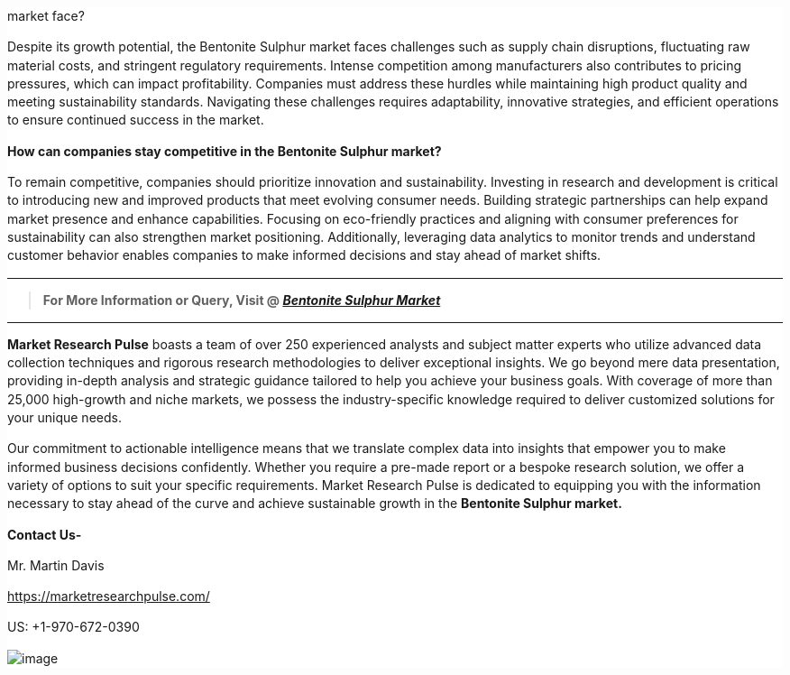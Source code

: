 market face?</strong></p><p>Despite its growth potential, the Bentonite Sulphur market faces challenges such as supply chain disruptions, fluctuating raw material costs, and stringent regulatory requirements. Intense competition among manufacturers also contributes to pricing pressures, which can impact profitability. Companies must address these hurdles while maintaining high product quality and meeting sustainability standards. Navigating these challenges requires adaptability, innovative strategies, and efficient operations to ensure continued success in the market.</p><p><strong>How can companies stay competitive in the Bentonite Sulphur market?</strong></p><p>To remain competitive, companies should prioritize innovation and sustainability. Investing in research and development is critical to introducing new and improved products that meet evolving consumer needs. Building strategic partnerships can help expand market presence and enhance capabilities. Focusing on eco-friendly practices and aligning with consumer preferences for sustainability can also strengthen market positioning. Additionally, leveraging data analytics to monitor trends and understand customer behavior enables companies to make informed decisions and stay ahead of market shifts.</p><hr /><blockquote><p><strong>For More Information or Query, Visit @&nbsp;<em><a href="https://marketresearchpulse.com/report/54059/bentonite-sulphur-market?utm_source=Linkedin&utm_medium=0114">Bentonite Sulphur Market</a></em></strong></p></blockquote><hr /><p><strong>Market Research Pulse</strong> boasts a team of over 250 experienced analysts and subject matter experts who utilize advanced data collection techniques and rigorous research methodologies to deliver exceptional insights. We go beyond mere data presentation, providing in-depth analysis and strategic guidance tailored to help you achieve your business goals. With coverage of more than 25,000 high-growth and niche markets, we possess the industry-specific knowledge required to deliver customized solutions for your unique needs.</p><p>Our commitment to actionable intelligence means that we translate complex data into insights that empower you to make informed business decisions confidently. Whether you require a pre-made report or a bespoke research solution, we offer a variety of options to suit your specific requirements. Market Research Pulse is dedicated to equipping you with the information necessary to stay ahead of the curve and achieve sustainable growth in the <strong>Bentonite Sulphur market.</strong></p><p><strong>Contact Us-</strong></p><p>Mr. Martin Davis</p><p>https://marketresearchpulse.com/</p><p>US: +1-970-672-0390</p>
![image](https://github.com/user-attachments/assets/4e5611af-ea4c-43b9-b5dd-58958cfa4d6f)
